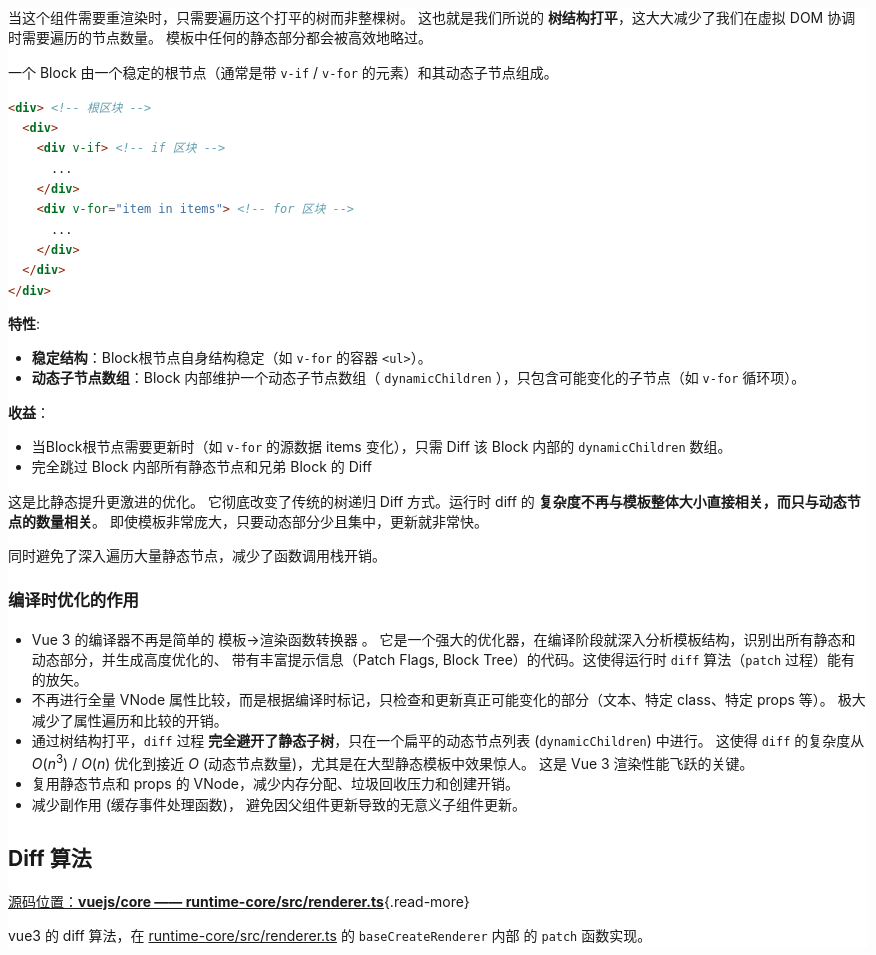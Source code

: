 当这个组件需要重渲染时，只需要遍历这个打平的树而非整棵树。
这也就是我们所说的 **树结构打平**，这大大减少了我们在虚拟 DOM 协调时需要遍历的节点数量。
模板中任何的静态部分都会被高效地略过。

一个 Block 由一个稳定的根节点（通常是带 `v-if` / `v-for` 的元素）和其动态子节点组成。

```html
<div> <!-- 根区块 -->
  <div>
    <div v-if> <!-- if 区块 -->
      ...
    </div>
    <div v-for="item in items"> <!-- for 区块 -->
      ...
    </div>
  </div>
</div>
```

**特性**:

- **稳定结构**：Block根节点自身结构稳定（如 `v-for` 的容器 `<ul>`）。
- **动态子节点数组**：Block 内部维护一个动态子节点数组（ `dynamicChildren` ），只包含可能变化的子节点（如 `v-for` 循环项）。

**收益**：

- 当Block根节点需要更新时（如 `v-for` 的源数据 items 变化），只需 Diff 该 Block 内部的 `dynamicChildren` 数组。
- 完全跳过 Block 内部所有静态节点和兄弟 Block 的 Diff

这是比静态提升更激进的优化。
它彻底改变了传统的树递归 Diff 方式。运行时 diff 的 **复杂度不再与模板整体大小直接相关，而只与动态节点的数量相关**。
即使模板非常庞大，只要动态部分少且集中，更新就非常快。

同时避免了深入遍历大量静态节点，减少了函数调用栈开销。

### 编译时优化的作用

- Vue 3 的编译器不再是简单的 模板->渲染函数转换器 。
  它是一个强大的优化器，在编译阶段就深入分析模板结构，识别出所有静态和动态部分，并生成高度优化的、
  带有丰富提示信息（Patch Flags, Block Tree）的代码。这使得运行时 `diff` 算法（`patch` 过程）能有的放矢。
- 不再进行全量 VNode 属性比较，而是根据编译时标记，只检查和更新真正可能变化的部分（文本、特定 class、特定 props 等）。
  极大减少了属性遍历和比较的开销。
- 通过树结构打平，`diff` 过程 **完全避开了静态子树**，只在一个扁平的动态节点列表 (`dynamicChildren`) 中进行。
  这使得 `diff` 的复杂度从 $O(n^3)$ / $O(n)$ 优化到接近 $O$ (动态节点数量)，尤其是在大型静态模板中效果惊人。
  这是 Vue 3 渲染性能飞跃的关键。
- 复用静态节点和 props 的 VNode，减少内存分配、垃圾回收压力和创建开销。
- 减少副作用 (缓存事件处理函数)， 避免因父组件更新导致的无意义子组件更新。

## Diff 算法

[源码位置：**vuejs/core —— runtime-core/src/renderer.ts**](https://github.com/vuejs/core/blob/v3.5.17/packages/runtime-core/src/renderer.ts){.read-more}

vue3 的 diff 算法，在
[runtime-core/src/renderer.ts](https://github.com/vuejs/core/blob/v3.5.17/packages/runtime-core/src/renderer.ts#342)
的 `baseCreateRenderer` 内部 的 `patch` 函数实现。
